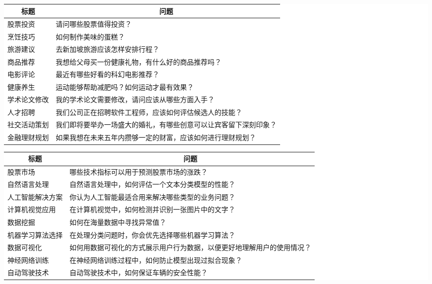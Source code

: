 | 标题           | 问题                                                                                                                                                                                                                                                      |
| -------------- | --------------------------------------------------------------------------------------------------------------------------------------------------------------------------------------------------------------------------------------------------------- |
| 股票投资       | 请问哪些股票值得投资？                                                                                                                                                                                                                                   |
| 烹饪技巧       | 如何制作美味的蛋糕？                                                                                                                                                                                                                                     |
| 旅游建议       | 去新加坡旅游应该怎样安排行程？                                                                                                                                                                                                                           |
| 商品推荐       | 我想给父母买一份健康礼物，有什么好的商品推荐吗？                                                                                                                                                                                                       |
| 电影评论       | 最近有哪些好看的科幻电影推荐？                                                                                                                                                                                                                           |
| 健康养生       | 运动能够帮助减肥吗？如何运动才最有效果？                                                                                                                                                                                                               |
| 学术论文修改   | 我的学术论文需要修改，请问应该从哪些方面入手？                                                                                                                                                                                                         |
| 人才招聘       | 我们公司正在招聘软件工程师，应该如何评估候选人的技能？                                                                                                                                                                                               |
| 社交活动策划   | 我们即将要举办一场盛大的婚礼，有哪些创意可以让宾客留下深刻印象？                                                                                                                                                                                       |
| 金融理财规划   | 如果我想在未来五年内攒够一定的财富，应该如何进行理财规划？                                                                                                                                                                                           |

| 标题                            | 问题                                                                                                                                                                                                                                                     |
| ------------------------------- | -------------------------------------------------------------------------------------------------------------------------------------------------------------------------------------------------------------------------------------------------------- |
| 股票市场                       | 哪些技术指标可以用于预测股票市场的涨跌？                                                                                                                                                                                                                |
| 自然语言处理                 | 自然语言处理中，如何评估一个文本分类模型的性能？                                                                                                                                                                                                        |
| 人工智能解决方案             | 你认为人工智能最适合用来解决哪些类型的业务问题？                                                                                                                                                                                                        |
| 计算机视觉应用               | 在计算机视觉中，如何检测并识别一张图片中的文字？                                                                                                                                                                                                        |
| 数据挖掘                     | 如何在海量数据中寻找异常值？                                                                                                                                                                                                                            |
| 机器学习算法选择             | 在处理分类问题时，你会优先选择哪些机器学习算法？                                                                                                                                                                                                      |
| 数据可视化                   | 如何用数据可视化的方式展示用户行为数据，以便更好地理解用户的使用情况？                                                                                                                                                                               |
| 神经网络训练                 | 在神经网络训练过程中，如何防止模型出现过拟合现象？                                                                                                                                                                                                      |
| 自动驾驶技术                 | 自动驾驶技术中，如何保证车辆的安全性能？                                                                                                                                                                                                                |